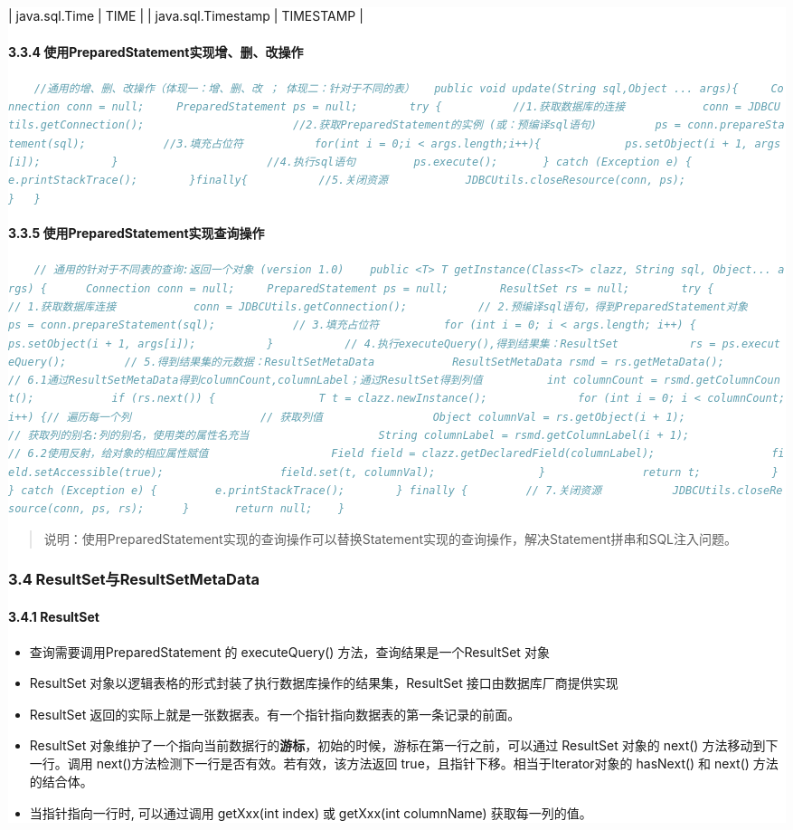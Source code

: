 | java.sql.Time      | TIME                     |
| java.sql.Timestamp | TIMESTAMP                |

#### 3.3.4 使用PreparedStatement实现增、删、改操作

```java
	//通用的增、删、改操作（体现一：增、删、改 ； 体现二：针对于不同的表）	public void update(String sql,Object ... args){		Connection conn = null;		PreparedStatement ps = null;		try {			//1.获取数据库的连接			conn = JDBCUtils.getConnection();						//2.获取PreparedStatement的实例 (或：预编译sql语句)			ps = conn.prepareStatement(sql);			//3.填充占位符			for(int i = 0;i < args.length;i++){				ps.setObject(i + 1, args[i]);			}						//4.执行sql语句			ps.execute();		} catch (Exception e) {						e.printStackTrace();		}finally{			//5.关闭资源			JDBCUtils.closeResource(conn, ps);					}	}
```



#### 3.3.5 使用PreparedStatement实现查询操作

```java
	// 通用的针对于不同表的查询:返回一个对象 (version 1.0)	public <T> T getInstance(Class<T> clazz, String sql, Object... args) {		Connection conn = null;		PreparedStatement ps = null;		ResultSet rs = null;		try {			// 1.获取数据库连接			conn = JDBCUtils.getConnection();			// 2.预编译sql语句，得到PreparedStatement对象			ps = conn.prepareStatement(sql);			// 3.填充占位符			for (int i = 0; i < args.length; i++) {				ps.setObject(i + 1, args[i]);			}			// 4.执行executeQuery(),得到结果集：ResultSet			rs = ps.executeQuery();			// 5.得到结果集的元数据：ResultSetMetaData			ResultSetMetaData rsmd = rs.getMetaData();			// 6.1通过ResultSetMetaData得到columnCount,columnLabel；通过ResultSet得到列值			int columnCount = rsmd.getColumnCount();			if (rs.next()) {				T t = clazz.newInstance();				for (int i = 0; i < columnCount; i++) {// 遍历每一个列					// 获取列值					Object columnVal = rs.getObject(i + 1);					// 获取列的别名:列的别名，使用类的属性名充当					String columnLabel = rsmd.getColumnLabel(i + 1);					// 6.2使用反射，给对象的相应属性赋值					Field field = clazz.getDeclaredField(columnLabel);					field.setAccessible(true);					field.set(t, columnVal);				}				return t;			}		} catch (Exception e) {			e.printStackTrace();		} finally {			// 7.关闭资源			JDBCUtils.closeResource(conn, ps, rs);		}		return null;	}
```

> 说明：使用PreparedStatement实现的查询操作可以替换Statement实现的查询操作，解决Statement拼串和SQL注入问题。

### 3.4 ResultSet与ResultSetMetaData

#### 3.4.1 ResultSet

- 查询需要调用PreparedStatement 的 executeQuery() 方法，查询结果是一个ResultSet 对象

- ResultSet 对象以逻辑表格的形式封装了执行数据库操作的结果集，ResultSet 接口由数据库厂商提供实现

- ResultSet 返回的实际上就是一张数据表。有一个指针指向数据表的第一条记录的前面。

- ResultSet 对象维护了一个指向当前数据行的**游标**，初始的时候，游标在第一行之前，可以通过 ResultSet 对象的 next() 方法移动到下一行。调用 next()方法检测下一行是否有效。若有效，该方法返回 true，且指针下移。相当于Iterator对象的 hasNext() 和 next() 方法的结合体。

- 当指针指向一行时, 可以通过调用 getXxx(int index) 或 getXxx(int columnName) 获取每一列的值。
